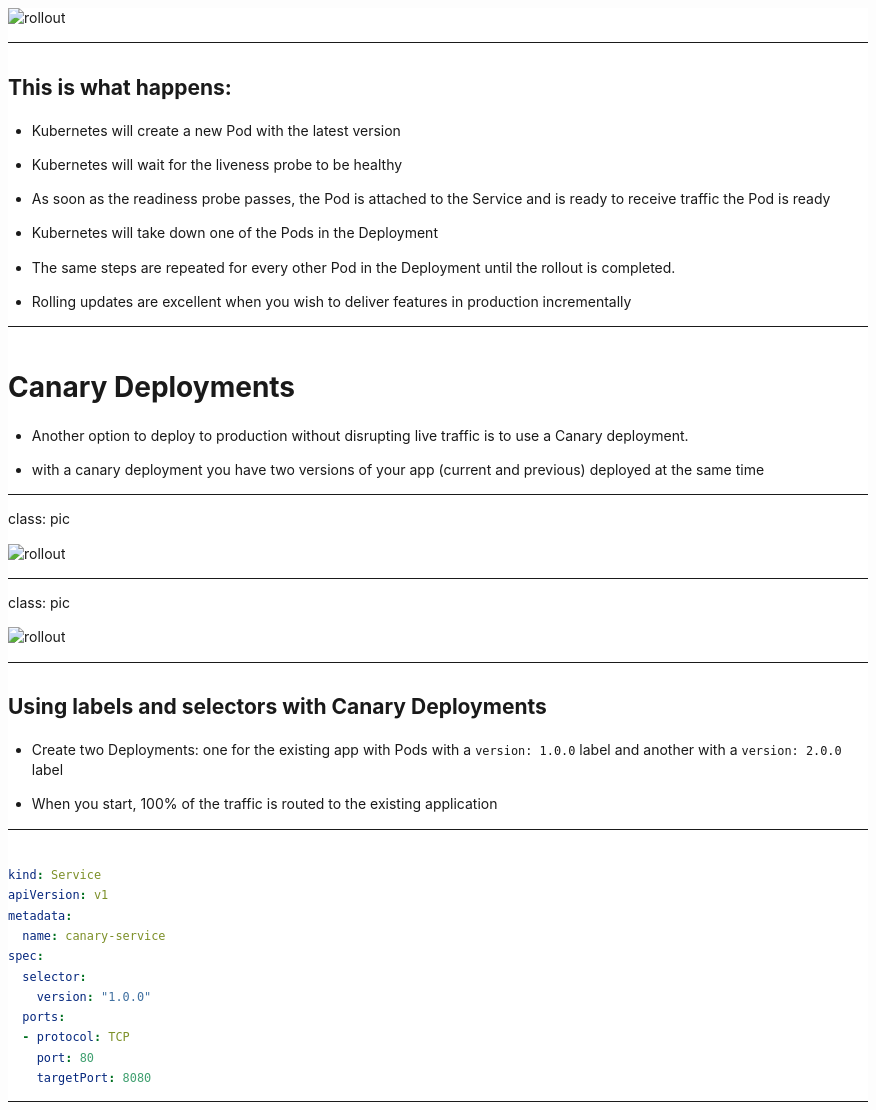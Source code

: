![rollout](images/rollout/17.png)

---

## This is what happens:

- Kubernetes will create a new Pod with the latest version

- Kubernetes will wait for the liveness probe to be healthy

- As soon as the readiness probe passes, the Pod is attached to the Service and is ready to receive traffic the Pod is ready

- Kubernetes will take down one of the Pods in the Deployment

- The same steps are repeated for every other Pod in the Deployment until the rollout is completed.

- Rolling updates are excellent when you wish to deliver features in production incrementally

---

# Canary Deployments

- Another option to deploy to production without disrupting live traffic is to use a Canary deployment.

- with a canary deployment you have two versions of your app (current and previous) deployed at the same time

---

class: pic

![rollout](images/rollout/18.png)

---

class: pic

![rollout](images/rollout/19.png)

---

## Using labels and selectors with Canary Deployments

- Create two Deployments: one for the existing app with Pods with a `version: 1.0.0` label and another with a `version: 2.0.0` label

- When you start, 100% of the traffic is routed to the existing application

---

```yaml

kind: Service
apiVersion: v1
metadata:
  name: canary-service
spec:
  selector:
    version: "1.0.0"
  ports:
  - protocol: TCP
    port: 80
    targetPort: 8080
```

---